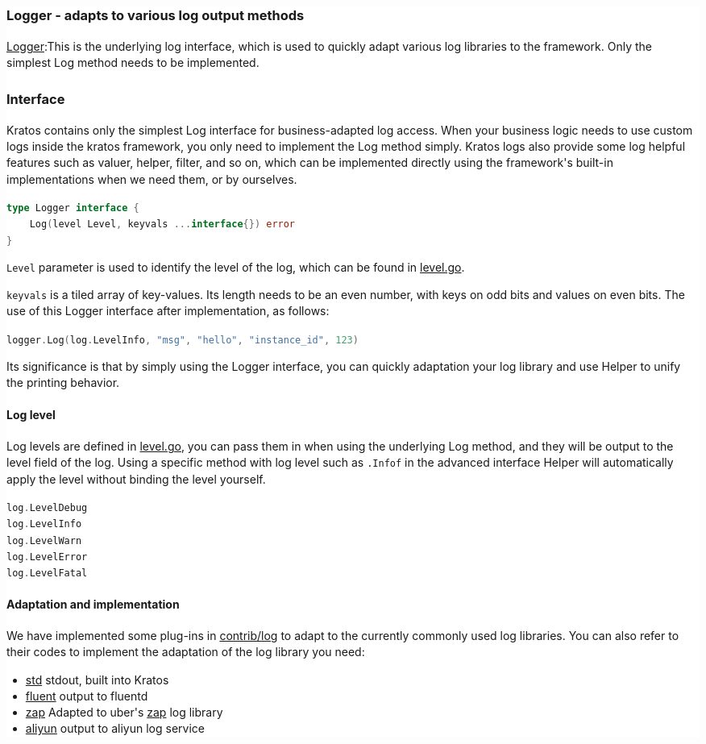 ### Logger - adapts to various log output methods

[Logger](https://github.com/go-kratos/kratos/blob/main/log/log.go):This is the underlying log interface, which is used to quickly adapt various log libraries to the framework. Only the simplest Log method needs to be implemented.

### Interface 
Kratos contains only the simplest Log interface for business-adapted log access. When your business logic needs to use custom logs inside the kratos framework, you only need to implement the Log method simply. Kratos logs also provide some log helpful features such as valuer, helper, filter, and so on, which can be implemented directly using the framework's built-in implementations when we need them, or by ourselves.

```go
type Logger interface {
	Log(level Level, keyvals ...interface{}) error
}
```

`Level` parameter is used to identify the level of the log, which can be found in [level.go](https://github.com/go-kratos/kratos/blob/main/log/level.go).

`keyvals` is a tiled array of key-values. Its length needs to be an even number, with keys on odd bits and values on even bits.
The use of this Logger interface after implementation, as follows:

```go
logger.Log(log.LevelInfo, "msg", "hello", "instance_id", 123)
```

Its significance is that by simply using the Logger interface, you can quickly adaptation your log library and use Helper to unify the printing behavior.

#### Log level

Log levels are defined in [level.go](https://github.com/go-kratos/kratos/blob/main/log/level.go), you can pass them in when using the underlying Log method, and they will be output to the level field of the log. Using a specific method with log level such as `.Infof` in the advanced interface Helper will automatically apply the level without binding the level yourself.

```go
log.LevelDebug
log.LevelInfo
log.LevelWarn
log.LevelError
log.LevelFatal
```

#### Adaptation and implementation

We have implemented some plug-ins in [contrib/log](https://github.com/go-kratos/kratos/tree/main/contrib/log) to adapt to the currently commonly used log libraries. You can also refer to their codes to implement the adaptation of the log library you need:

* [std](https://github.com/go-kratos/kratos/blob/main/log/std.go) stdout, built into Kratos
* [fluent](https://github.com/go-kratos/kratos/tree/main/contrib/log/fluent) output to fluentd
* [zap](https://github.com/go-kratos/kratos/tree/main/contrib/log/zap) Adapted to uber's [zap](https://github.com/uber-go/zap) log library
* [aliyun](https://github.com/go-kratos/kratos/blob/main/contrib/log/aliyun) output to aliyun log service
